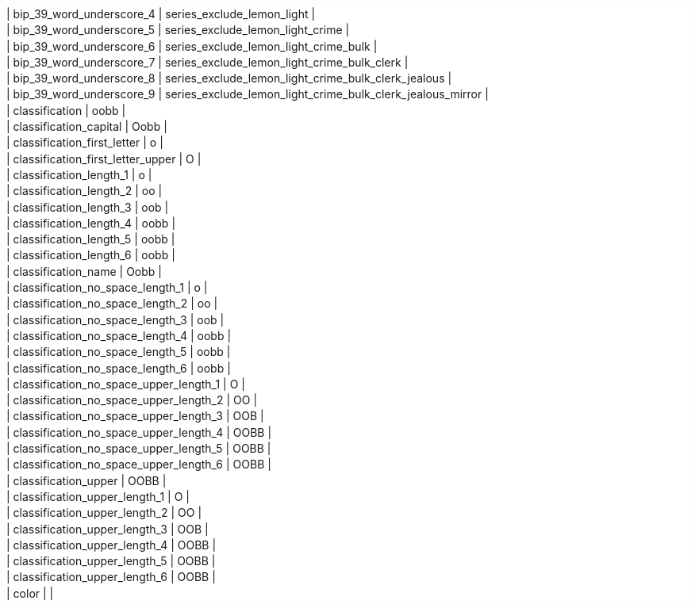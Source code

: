 | bip_39_word_underscore_4 | series_exclude_lemon_light |  
| bip_39_word_underscore_5 | series_exclude_lemon_light_crime |  
| bip_39_word_underscore_6 | series_exclude_lemon_light_crime_bulk |  
| bip_39_word_underscore_7 | series_exclude_lemon_light_crime_bulk_clerk |  
| bip_39_word_underscore_8 | series_exclude_lemon_light_crime_bulk_clerk_jealous |  
| bip_39_word_underscore_9 | series_exclude_lemon_light_crime_bulk_clerk_jealous_mirror |  
| classification | oobb |  
| classification_capital | Oobb |  
| classification_first_letter | o |  
| classification_first_letter_upper | O |  
| classification_length_1 | o |  
| classification_length_2 | oo |  
| classification_length_3 | oob |  
| classification_length_4 | oobb |  
| classification_length_5 | oobb |  
| classification_length_6 | oobb |  
| classification_name | Oobb |  
| classification_no_space_length_1 | o |  
| classification_no_space_length_2 | oo |  
| classification_no_space_length_3 | oob |  
| classification_no_space_length_4 | oobb |  
| classification_no_space_length_5 | oobb |  
| classification_no_space_length_6 | oobb |  
| classification_no_space_upper_length_1 | O |  
| classification_no_space_upper_length_2 | OO |  
| classification_no_space_upper_length_3 | OOB |  
| classification_no_space_upper_length_4 | OOBB |  
| classification_no_space_upper_length_5 | OOBB |  
| classification_no_space_upper_length_6 | OOBB |  
| classification_upper | OOBB |  
| classification_upper_length_1 | O |  
| classification_upper_length_2 | OO |  
| classification_upper_length_3 | OOB |  
| classification_upper_length_4 | OOBB |  
| classification_upper_length_5 | OOBB |  
| classification_upper_length_6 | OOBB |  
| color |  |  